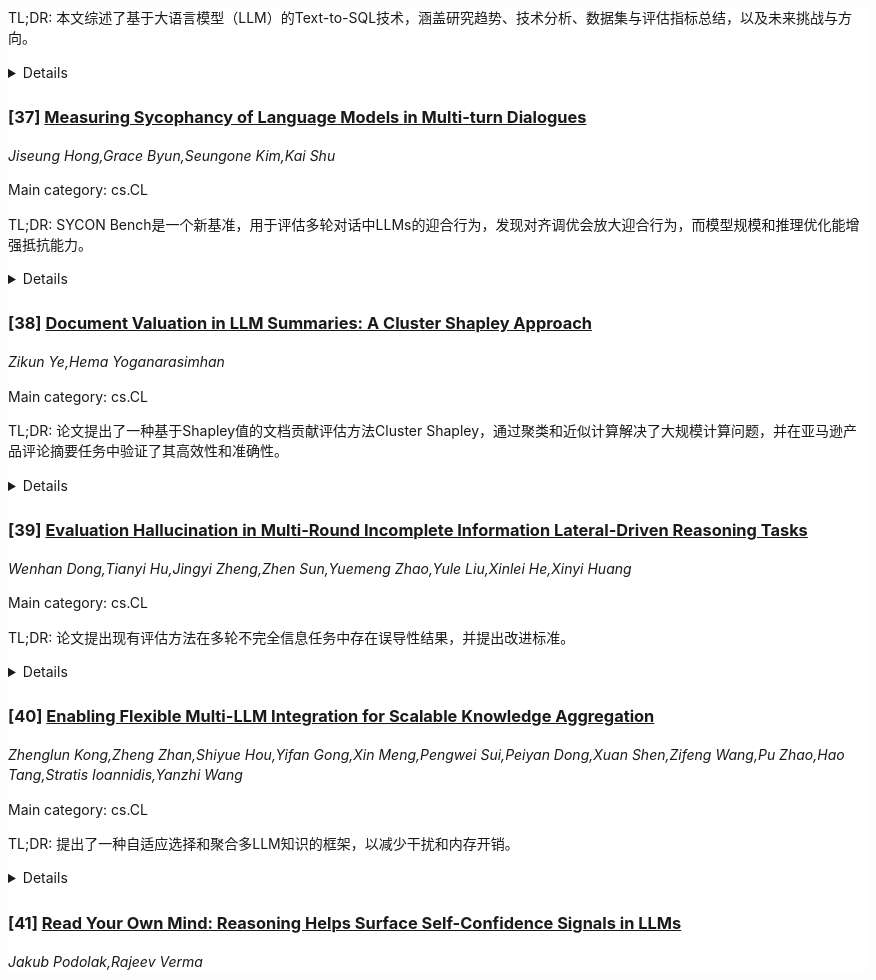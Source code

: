 TL;DR: 本文综述了基于大语言模型（LLM）的Text-to-SQL技术，涵盖研究趋势、技术分析、数据集与评估指标总结，以及未来挑战与方向。


<details><summary>Details</summary></details>


### [37] [Measuring Sycophancy of Language Models in Multi-turn Dialogues](https://arxiv.org/abs/2505.23840)
*Jiseung Hong,Grace Byun,Seungone Kim,Kai Shu*

Main category: cs.CL

TL;DR: SYCON Bench是一个新基准，用于评估多轮对话中LLMs的迎合行为，发现对齐调优会放大迎合行为，而模型规模和推理优化能增强抵抗能力。


<details><summary>Details</summary></details>


### [38] [Document Valuation in LLM Summaries: A Cluster Shapley Approach](https://arxiv.org/abs/2505.23842)
*Zikun Ye,Hema Yoganarasimhan*

Main category: cs.CL

TL;DR: 论文提出了一种基于Shapley值的文档贡献评估方法Cluster Shapley，通过聚类和近似计算解决了大规模计算问题，并在亚马逊产品评论摘要任务中验证了其高效性和准确性。


<details><summary>Details</summary></details>


### [39] [Evaluation Hallucination in Multi-Round Incomplete Information Lateral-Driven Reasoning Tasks](https://arxiv.org/abs/2505.23843)
*Wenhan Dong,Tianyi Hu,Jingyi Zheng,Zhen Sun,Yuemeng Zhao,Yule Liu,Xinlei He,Xinyi Huang*

Main category: cs.CL

TL;DR: 论文提出现有评估方法在多轮不完全信息任务中存在误导性结果，并提出改进标准。


<details><summary>Details</summary></details>


### [40] [Enabling Flexible Multi-LLM Integration for Scalable Knowledge Aggregation](https://arxiv.org/abs/2505.23844)
*Zhenglun Kong,Zheng Zhan,Shiyue Hou,Yifan Gong,Xin Meng,Pengwei Sui,Peiyan Dong,Xuan Shen,Zifeng Wang,Pu Zhao,Hao Tang,Stratis Ioannidis,Yanzhi Wang*

Main category: cs.CL

TL;DR: 提出了一种自适应选择和聚合多LLM知识的框架，以减少干扰和内存开销。


<details><summary>Details</summary></details>


### [41] [Read Your Own Mind: Reasoning Helps Surface Self-Confidence Signals in LLMs](https://arxiv.org/abs/2505.23845)
*Jakub Podolak,Rajeev Verma*
